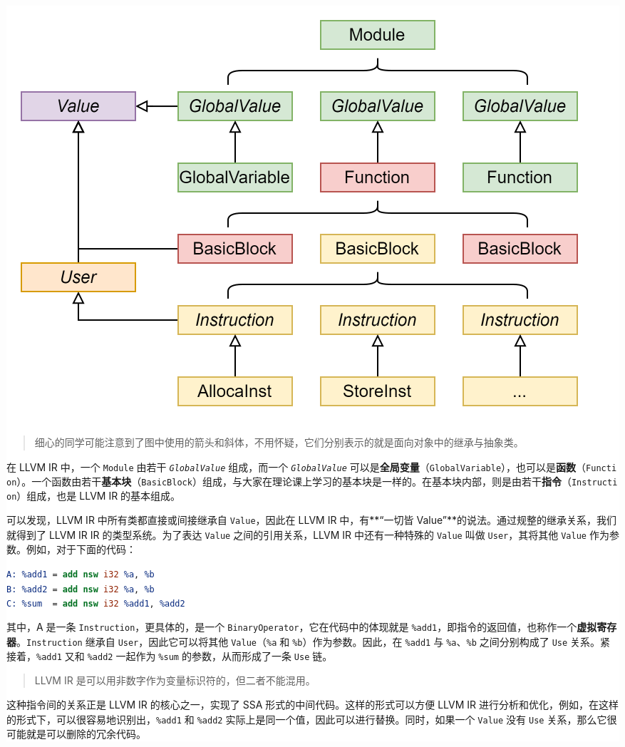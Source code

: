 ![llvm-0-3](imgs/chapter07-1/llvm-overview.svg)

> 细心的同学可能注意到了图中使用的箭头和斜体，不用怀疑，它们分别表示的就是面向对象中的继承与抽象类。

在 LLVM IR 中，一个 `Module` 由若干 *`GlobalValue`* 组成，而一个 *`GlobalValue`* 可以是**全局变量**（`GlobalVariable`），也可以是**函数**（`Function`）。一个函数由若干**基本块**（`BasicBlock`）组成，与大家在理论课上学习的基本块是一样的。在基本块内部，则是由若干**指令**（`Instruction`）组成，也是 LLVM IR 的基本组成。

可以发现，LLVM IR 中所有类都直接或间接继承自 `Value`，因此在 LLVM IR 中，有**“一切皆 Value”**的说法。通过规整的继承关系，我们就得到了 LLVM IR IR 的类型系统。为了表达 `Value` 之间的引用关系，LLVM IR 中还有一种特殊的 `Value` 叫做 `User`，其将其他 `Value` 作为参数。例如，对于下面的代码：

```llvm
A: %add1 = add nsw i32 %a, %b
B: %add2 = add nsw i32 %a, %b
C: %sum  = add nsw i32 %add1, %add2
```

其中，A 是一条 `Instruction`，更具体的，是一个 `BinaryOperator`，它在代码中的体现就是 `%add1`，即指令的返回值，也称作一个**虚拟寄存器**。`Instruction` 继承自 `User`，因此它可以将其他 `Value`（`%a` 和  `%b`）作为参数。因此，在 `%add1` 与 `%a`、`%b` 之间分别构成了 `Use` 关系。紧接着，`%add1` 又和 `%add2` 一起作为 `%sum` 的参数，从而形成了一条 `Use` 链。

> LLVM IR 是可以用非数字作为变量标识符的，但二者不能混用。

这种指令间的关系正是 LLVM IR 的核心之一，实现了 SSA 形式的中间代码。这样的形式可以方便 LLVM IR 进行分析和优化，例如，在这样的形式下，可以很容易地识别出，`%add1` 和 `%add2` 实际上是同一个值，因此可以进行替换。同时，如果一个 `Value` 没有 `Use` 关系，那么它很可能就是可以删除的冗余代码。
